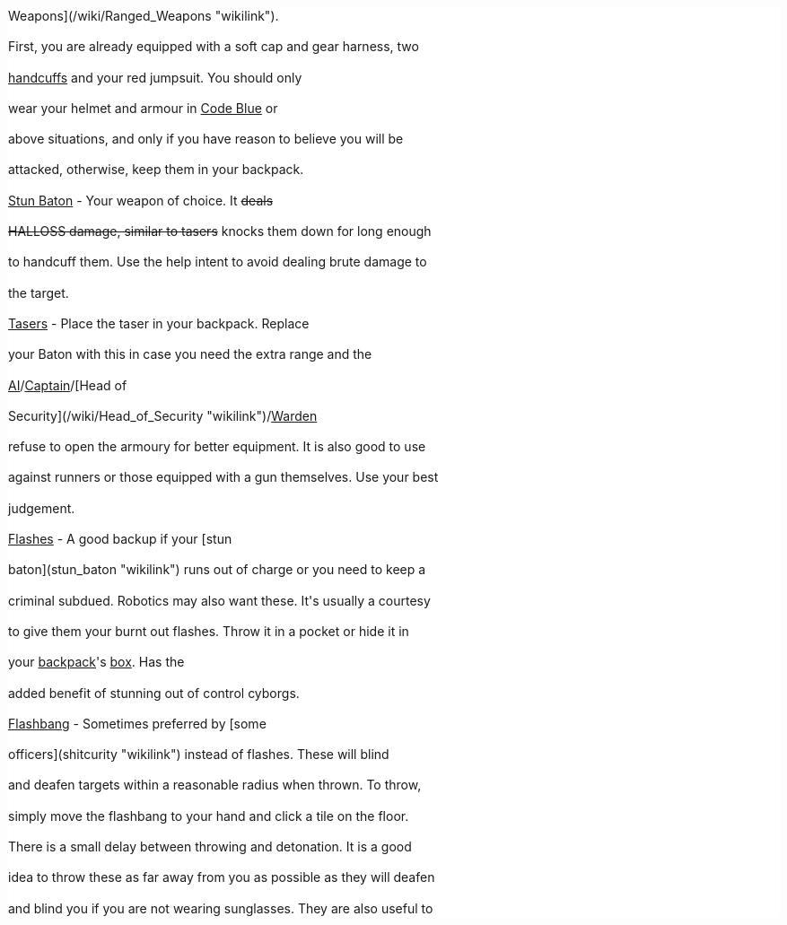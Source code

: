 Weapons](/wiki/Ranged_Weapons "wikilink").



First, you are already equipped with a soft cap and gear harness, two

[handcuffs](handcuffs "wikilink") and your red jumpsuit. You should only

wear your helmet and armour in [Code Blue](/wiki/Code_Blue "wikilink") or

above situations, and only if you have reason to believe you will be

attacked, otherwise, keep them in your backpack.



[Stun Baton](/wiki/Stun_Baton "wikilink") - Your weapon of choice. It <s>deals

HALLOSS damage, similar to tasers</s> knocks them down for long enough

to handcuff them. Use the help intent to avoid dealing brute damage to

the target.



[Tasers](/wiki/Taser "wikilink") - Place the taser in your backpack. Replace

your Baton with this in case you need the extra range and the

[AI](AI "wikilink")/[Captain](/wiki/Captain "wikilink")/[Head of

Security](/wiki/Head_of_Security "wikilink")/[Warden](/wiki/Warden "wikilink")

refuse to open the armoury for better equipment. It is also good to use

against runners or those equipped with a gun themselves. Use your best

judgement.



[Flashes](/wiki/Flashes "wikilink") - A good backup if your [stun

baton](stun_baton "wikilink") runs out of charge or you need to keep a

criminal subdued. Robotics may also want these. It's usually a courtesy

to give them your burnt out flashes. Throw it in a pocket or hide it in

your [backpack](backpack "wikilink")'s [box](box "wikilink"). Has the

added benefit of stunning out of control cyborgs.



[Flashbang](/wiki/Flashbang "wikilink") - Sometimes preferred by [some

officers](shitcurity "wikilink") instead of flashes. These will blind

and deafen targets within a reasonable radius when thrown. To throw,

simply move the flashbang to your hand and click a tile on the floor.

There is a small delay between throwing and detonation. It is a good

idea to throw these as far away from you as possible as they will deafen

and blind you if you are not wearing sunglasses. They are also useful to
